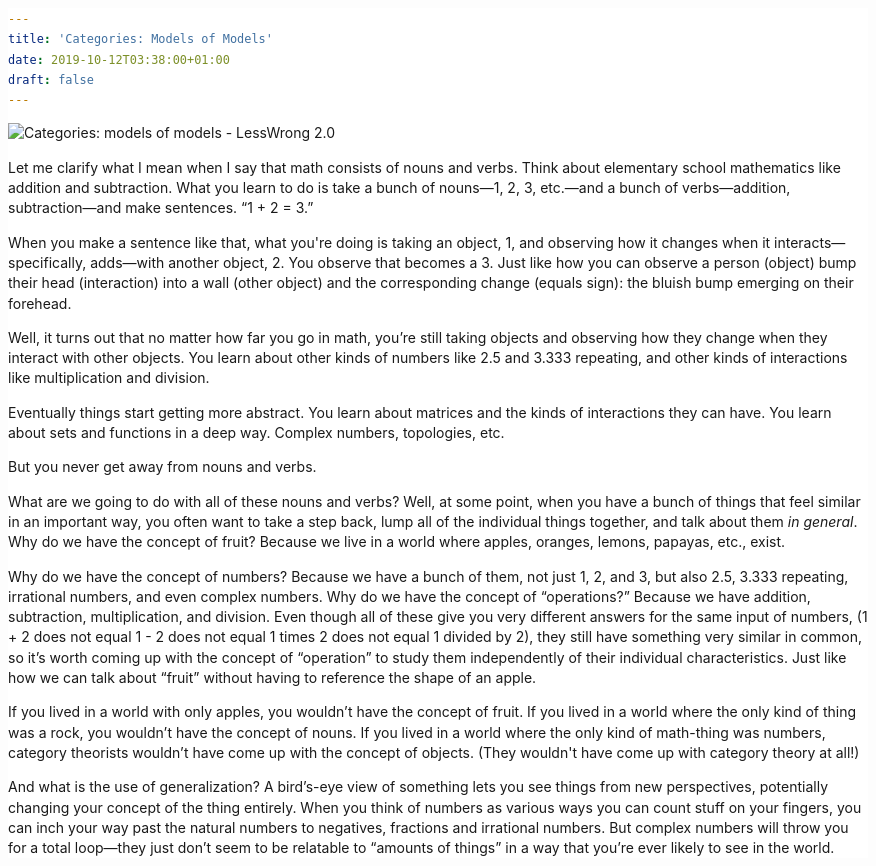 ```yaml
---
title: 'Categories: Models of Models'
date: 2019-10-12T03:38:00+01:00
draft: false
---
```


![](https://res.cloudinary.com/lesswrong-2-0/image/upload/v1503704344/sequencesgrid/h6vrwdypijqgsop7xwa0.jpg "Categories: models of models - LessWrong 2.0")  

Let me clarify what I mean when I say that math consists of nouns and verbs. Think about elementary school mathematics like addition and subtraction. What you learn to do is take a bunch of nouns—1, 2, 3, etc.—and a bunch of verbs—addition, subtraction—and make sentences. “1 + 2 = 3.”

When you make a sentence like that, what you're doing is taking an object, 1, and observing how it changes when it interacts—specifically, adds—with another object, 2. You observe that becomes a 3. Just like how you can observe a person (object) bump their head (interaction) into a wall (other object) and the corresponding change (equals sign): the bluish bump emerging on their forehead.

Well, it turns out that no matter how far you go in math, you’re still taking objects and observing how they change when they interact with other objects. You learn about other kinds of numbers like 2.5 and 3.333 repeating, and other kinds of interactions like multiplication and division.

Eventually things start getting more abstract. You learn about matrices and the kinds of interactions they can have. You learn about sets and functions in a deep way. Complex numbers, topologies, etc.

But you never get away from nouns and verbs.

What are we going to do with all of these nouns and verbs? Well, at some point, when you have a bunch of things that feel similar in an important way, you often want to take a step back, lump all of the individual things together, and talk about them _in general_. Why do we have the concept of fruit? Because we live in a world where apples, oranges, lemons, papayas, etc., exist.

Why do we have the concept of numbers? Because we have a bunch of them, not just 1, 2, and 3, but also 2.5, 3.333 repeating, irrational numbers, and even complex numbers. Why do we have the concept of “operations?” Because we have addition, subtraction, multiplication, and division. Even though all of these give you very different answers for the same input of numbers, (1 + 2 does not equal 1 - 2 does not equal 1 times 2 does not equal 1 divided by 2), they still have something very similar in common, so it’s worth coming up with the concept of “operation” to study them independently of their individual characteristics. Just like how we can talk about “fruit” without having to reference the shape of an apple.

If you lived in a world with only apples, you wouldn’t have the concept of fruit. If you lived in a world where the only kind of thing was a rock, you wouldn’t have the concept of nouns. If you lived in a world where the only kind of math-thing was numbers, category theorists wouldn’t have come up with the concept of objects. (They wouldn't have come up with category theory at all!)

And what is the use of generalization? A bird’s-eye view of something lets you see things from new perspectives, potentially changing your concept of the thing entirely. When you think of numbers as various ways you can count stuff on your fingers, you can inch your way past the natural numbers to negatives, fractions and irrational numbers. But complex numbers will throw you for a total loop—they just don’t seem to be relatable to “amounts of things” in a way that you’re ever likely to see in the world.
